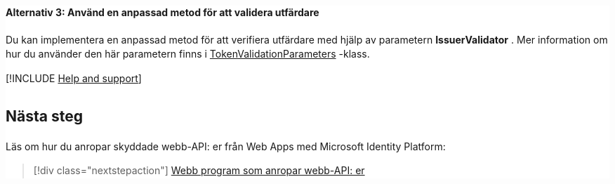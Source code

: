 #### <a name="option-3-use-a-custom-method-to-validate-issuers"></a>Alternativ 3: Använd en anpassad metod för att validera utfärdare

Du kan implementera en anpassad metod för att verifiera utfärdare med hjälp av parametern **IssuerValidator** . Mer information om hur du använder den här parametern finns i [TokenValidationParameters](/dotnet/api/microsoft.identitymodel.tokens.tokenvalidationparameters) -klass.

[!INCLUDE [Help and support](../../../includes/active-directory-develop-help-support-include.md)]

## <a name="next-steps"></a>Nästa steg

Läs om hur du anropar skyddade webb-API: er från Web Apps med Microsoft Identity Platform:

> [!div class="nextstepaction"]
> [Webb program som anropar webb-API: er](scenario-web-app-sign-user-overview.md)
